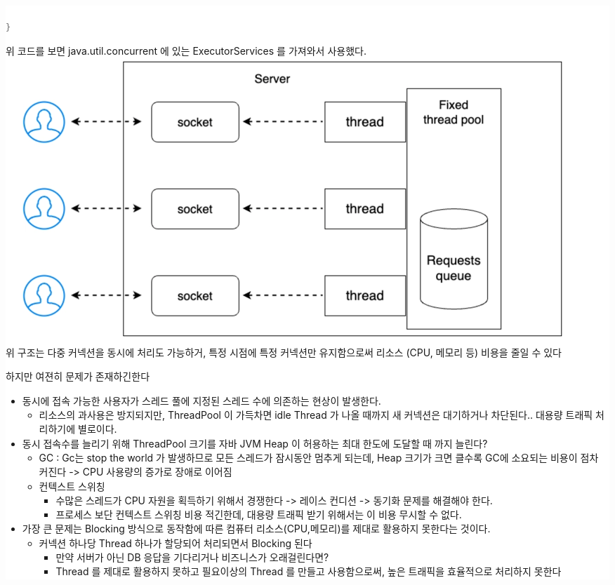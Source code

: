 ```java

}

```

위 코드를 보면 java.util.concurrent 에 있는 ExecutorServices 를 가져와서 사용했다.<br>
![img_1.png](img_1.png)<br>
위 구조는 다중 커넥션을 동시에 처리도 가능하거, 특정 시점에 특정 커넥션만 유지함으로써 리소스 (CPU, 메모리 등) 비용을 줄일 수 있다 <br>

하지만 여젼히 문제가 존재하긴한다 <br>
- 동시에 접속 가능한 사용자가 스레드 풀에 지정된 스레드 수에 의존하는 현상이 발생한다.
  - 리소스의 과사용은 방지되지만, ThreadPool 이 가득차면 idle Thread 가 나올 때까지 새 커넥션은 대기하거나 차단된다.. 대용량 트래픽 처리하기에 별로이다.
- 동시 접속수를 늘리기 위해 ThreadPool 크기를 자바 JVM Heap 이 허용하는 최대 한도에 도달할 때 까지 늘린다?
  - GC : Gc는 stop the world 가 발생하므로 모든 스레드가 잠시동안 멈추게 되는데, Heap 크기가 크면 클수록 GC에 소요되는 비용이 점차 커진다 -> CPU 사용량의 증가로 장애로 이어짐<br>
  - 컨텍스트 스위칭 
    - 수많은 스레드가 CPU 자원을 획득하기 위해서 경쟁한다 -> 레이스 컨디션 -> 동기화 문제를 해결해야 한다.
    - 프로세스 보단 컨텍스트 스위칭 비용 적긴한데, 대용량 트래픽 받기 위해서는 이 비용 무시할 수 없다.
- 가장 큰 문제는 Blocking 방식으로 동작함에 따른 컴퓨터 리소스(CPU,메모리)를 제대로 활용하지 못한다는 것이다.
  - 커넥션 하나당 Thread 하나가 할당되어 처리되면서 Blocking 된다 
    - 만약 서버가 아닌 DB 응답을 기다리거나 비즈니스가 오래걸린다면?
    - Thread 를 제대로 활용하지 못하고 필요이상의 Thread 를 만들고 사용함으로써, 높은 트래픽을 효율적으로 처리하지 못한다 

